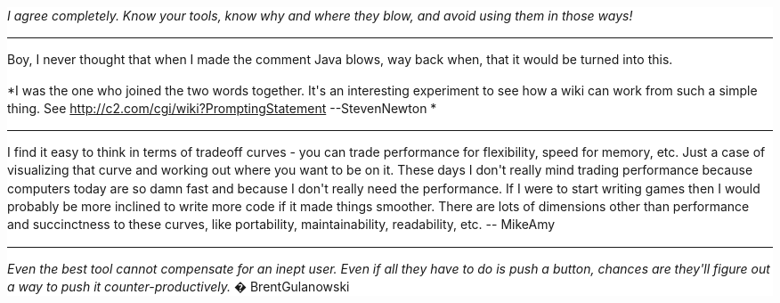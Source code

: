 *I agree completely. Know your tools, know why and where they blow, and avoid using them in those ways!*

----
Boy, I never thought that when I made the comment Java blows, way back when, that it would be turned into this.

*I was the one who joined the two words together. It's an interesting experiment to see how a wiki can work from such a simple thing. See http://c2.com/cgi/wiki?PromptingStatement --StevenNewton *

----

I find it easy to think in terms of tradeoff curves - you can trade performance for flexibility, speed for memory, etc. Just a case of visualizing that curve and working out where you want to be on it. These days I don't really mind trading performance because computers today are so damn fast and because I don't really need the performance. If I were to start writing games then I would probably be more inclined to write more code if it made things smoother. There are lots of dimensions other than performance and succinctness to these curves, like portability, maintainability, readability, etc. -- MikeAmy

----

*Even the best tool cannot compensate for an inept user. Even if all they have to do is push a button, chances are they'll figure out a way to push it counter-productively.* � BrentGulanowski

